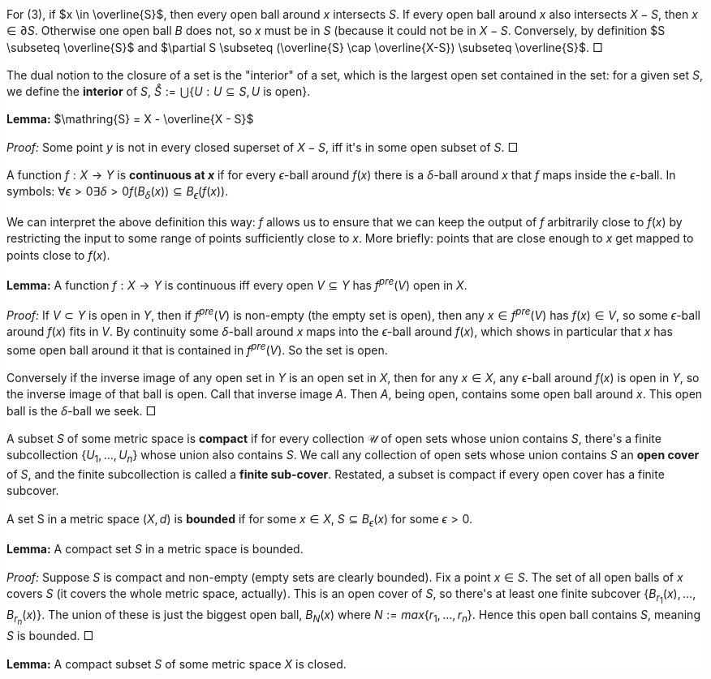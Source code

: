 For (3), if $x \in \overline{S}$, then every open ball around $x$ intersects $S$. If every open ball around $x$ also intersects $X-S$, then $x \in \partial S$. Otherwise one open ball $B$ does not, so $x$ must be in $S$ (because it could not be in $X-S$. Conversely, by definition $S \subseteq \overline{S}$ and $\partial S \subseteq (\overline{S} \cap \overline{X-S}) \subseteq \overline{S}$. $\Box$

The dual notion to the closure of a set is the "interior" of a set, which is the largest open set contained in the set: for a given set $S$, we define the **interior** of $S$, $\mathring{S} := \bigcup \{ U : U \subseteq S, U \text{ is open}\}$.

**Lemma:** $\mathring{S} = X - \overline{X - S}$

*Proof:* Some point $y$ is not in every closed superset of $X-S$, iff it's in some open subset of $S$. $\Box$

A function $f: X \rightarrow Y$ is **continuous at $x$** if for every $\epsilon$-ball around $f(x)$ there is a $\delta$-ball around $x$ that $f$ maps inside the $\epsilon$-ball. In symbols: $\forall \epsilon > 0 \exists \delta > 0 f(B_\delta(x)) \subseteq B_\epsilon(f(x))$.

We can interpret the above definition this way: $f$ allows us to ensure that we can keep the output of $f$ arbitrarily close to $f(x)$ by restricting the input to some range of points sufficiently close to $x$. More briefly: points that are close enough to $x$ get mapped to points close to $f(x)$.

**Lemma:** A function $f:X \rightarrow Y$ is continuous iff every open $V \subseteq Y$ has $f^{pre}(V)$ open in $X$.

*Proof:* If $V \subset Y$ is open in $Y$, then if $f^{pre}(V)$ is non-empty (the empty set is open), then any $x \in f^{pre}(V)$ has $f(x) \in V$, so some $\epsilon$-ball around $f(x)$ fits in $V$. By continuity some $\delta$-ball around $x$ maps into the $\epsilon$-ball around $f(x)$, which shows in particular that $x$ has some open ball around it that is contained in $f^{pre}(V)$. So the set is open.

Conversely if the inverse image of any open set in $Y$ is an open set in $X$, then  for any $x \in X$, any $\epsilon$-ball around $f(x)$ is open in $Y$, so the inverse image of that ball is open. Call that inverse image $A$. Then $A$, being open, contains some open ball around $x$. This open ball is the $\delta$-ball we seek. $\Box$



A subset $S$ of some metric space is **compact** if for every collection $\mathcal{U}$ of open sets whose union contains $S$, there's a finite subcollection $\{U_1, \ldots, U_n\}$ whose union also contains $S$. We call any collection of open sets whose union contains $S$ an **open cover** of $S$, and the finite subcollection is called a **finite sub-cover**. Restated, a subset is compact if every open cover has a finite subcover.

A set S in a metric space $(X,d)$ is **bounded** if for some $x \in X$, $S \subseteq B_\epsilon(x)$ for some $\epsilon > 0$.

**Lemma:** A compact set $S$ in a metric space is bounded.

*Proof:* Suppose $S$ is compact and non-empty (empty sets are clearly bounded). Fix a point $x \in S$. The set of all open balls of $x$ covers $S$ (it covers the whole metric space, actually). This is an open cover of $S$, so there's at least one finite subcover $\{ B_{r_1}(x), \ldots, B_{r_n}(x) \}$. The union of these is just the biggest open ball, $B_N(x)$ where $N := max\{r_1, \ldots, r_n\}$. Hence this open ball contains $S$, meaning $S$ is bounded. $\Box$

**Lemma:** A compact subset $S$ of some metric space $X$ is closed.
